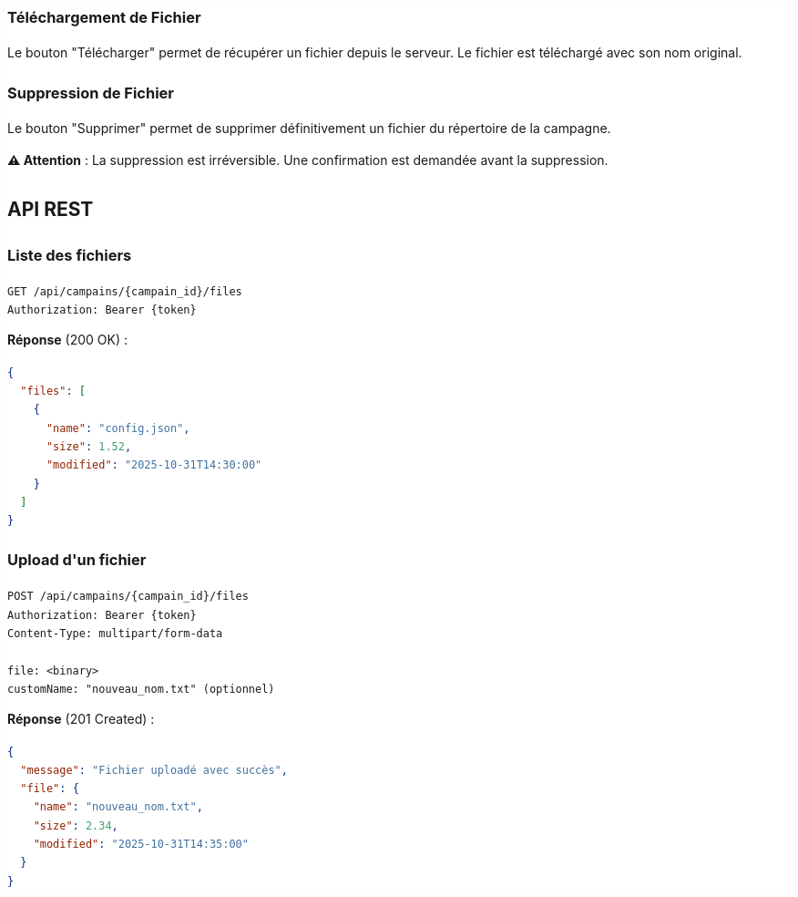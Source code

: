 ### Téléchargement de Fichier

Le bouton "Télécharger" permet de récupérer un fichier depuis le serveur. Le fichier est téléchargé avec son nom original.

### Suppression de Fichier

Le bouton "Supprimer" permet de supprimer définitivement un fichier du répertoire de la campagne.

**⚠️ Attention** : La suppression est irréversible. Une confirmation est demandée avant la suppression.

## API REST

### Liste des fichiers

```http
GET /api/campains/{campain_id}/files
Authorization: Bearer {token}
```

**Réponse** (200 OK) :
```json
{
  "files": [
    {
      "name": "config.json",
      "size": 1.52,
      "modified": "2025-10-31T14:30:00"
    }
  ]
}
```

### Upload d'un fichier

```http
POST /api/campains/{campain_id}/files
Authorization: Bearer {token}
Content-Type: multipart/form-data

file: <binary>
customName: "nouveau_nom.txt" (optionnel)
```

**Réponse** (201 Created) :
```json
{
  "message": "Fichier uploadé avec succès",
  "file": {
    "name": "nouveau_nom.txt",
    "size": 2.34,
    "modified": "2025-10-31T14:35:00"
  }
}
```
